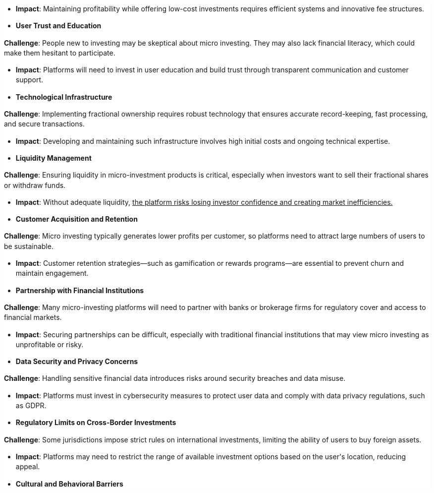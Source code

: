 - **Impact**: Maintaining profitability while offering low-cost investments requires efficient systems and innovative fee structures.

- **User Trust and Education**

**Challenge**: People new to investing may be skeptical about micro investing. They may also lack financial literacy, which could make them hesitant to participate.

- **Impact**: Platforms will need to invest in user education and build trust through transparent communication and customer support.

- **Technological Infrastructure**

**Challenge**: Implementing fractional ownership requires robust technology that ensures accurate record-keeping, fast processing, and secure transactions.

- **Impact**: Developing and maintaining such infrastructure involves high initial costs and ongoing technical expertise.

- **Liquidity Management**

**Challenge**: Ensuring liquidity in micro-investment products is critical, especially when investors want to sell their fractional shares or withdraw funds.

- **Impact**: Without adequate liquidity, [the platform risks losing investor confidence and creating market inefficiencies.](https://faisalkhanllc.xyz/resources/payments-wiki/l/liquidity-management/)

- **Customer Acquisition and Retention**

**Challenge**: Micro investing typically generates lower profits per customer, so platforms need to attract large numbers of users to be sustainable.

- **Impact**: Customer retention strategies—such as gamification or rewards programs—are essential to prevent churn and maintain engagement.

- **Partnership with Financial Institutions**

**Challenge**: Many micro-investing platforms will need to partner with banks or brokerage firms for regulatory cover and access to financial markets.

- **Impact**: Securing partnerships can be difficult, especially with traditional financial institutions that may view micro investing as unprofitable or risky.

- **Data Security and Privacy Concerns**

**Challenge**: Handling sensitive financial data introduces risks around security breaches and data misuse.

- **Impact**: Platforms must invest in cybersecurity measures to protect user data and comply with data privacy regulations, such as GDPR.

- **Regulatory Limits on Cross-Border Investments**

**Challenge**: Some jurisdictions impose strict rules on international investments, limiting the ability of users to buy foreign assets.

- **Impact**: Platforms may need to restrict the range of available investment options based on the user's location, reducing appeal.

- **Cultural and Behavioral Barriers**
